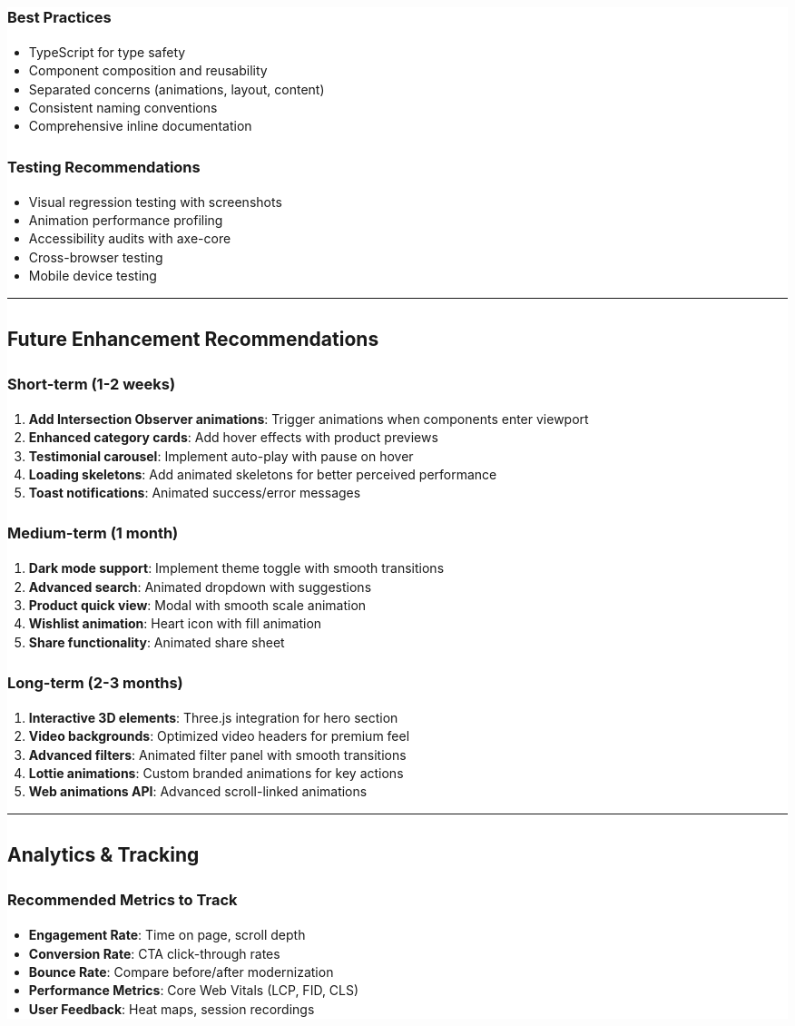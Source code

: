 ### Best Practices
- TypeScript for type safety
- Component composition and reusability
- Separated concerns (animations, layout, content)
- Consistent naming conventions
- Comprehensive inline documentation

### Testing Recommendations
- Visual regression testing with screenshots
- Animation performance profiling
- Accessibility audits with axe-core
- Cross-browser testing
- Mobile device testing

---

## Future Enhancement Recommendations

### Short-term (1-2 weeks)
1. **Add Intersection Observer animations**: Trigger animations when components enter viewport
2. **Enhanced category cards**: Add hover effects with product previews
3. **Testimonial carousel**: Implement auto-play with pause on hover
4. **Loading skeletons**: Add animated skeletons for better perceived performance
5. **Toast notifications**: Animated success/error messages

### Medium-term (1 month)
1. **Dark mode support**: Implement theme toggle with smooth transitions
2. **Advanced search**: Animated dropdown with suggestions
3. **Product quick view**: Modal with smooth scale animation
4. **Wishlist animation**: Heart icon with fill animation
5. **Share functionality**: Animated share sheet

### Long-term (2-3 months)
1. **Interactive 3D elements**: Three.js integration for hero section
2. **Video backgrounds**: Optimized video headers for premium feel
3. **Advanced filters**: Animated filter panel with smooth transitions
4. **Lottie animations**: Custom branded animations for key actions
5. **Web animations API**: Advanced scroll-linked animations

---

## Analytics & Tracking

### Recommended Metrics to Track
- **Engagement Rate**: Time on page, scroll depth
- **Conversion Rate**: CTA click-through rates
- **Bounce Rate**: Compare before/after modernization
- **Performance Metrics**: Core Web Vitals (LCP, FID, CLS)
- **User Feedback**: Heat maps, session recordings
